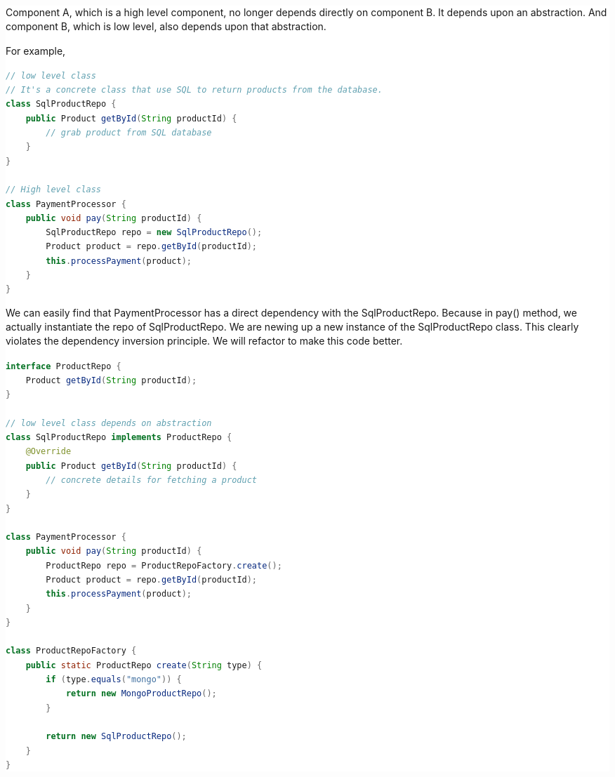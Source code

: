 Component A, which is a high level component, no longer depends directly on component B. It depends upon an abstraction. And component B, which is low level, also depends upon that abstraction. 

For example,

```java
// low level class
// It's a concrete class that use SQL to return products from the database.
class SqlProductRepo {
    public Product getById(String productId) {
        // grab product from SQL database
    }
}

// High level class
class PaymentProcessor {
    public void pay(String productId) {
        SqlProductRepo repo = new SqlProductRepo();
        Product product = repo.getById(productId);
        this.processPayment(product);
    }
}
```

We can easily find that PaymentProcessor has a direct dependency with the SqlProductRepo. Because in pay() method, we actually instantiate the repo of SqlProductRepo. We are newing up a new instance of the SqlProductRepo class. This clearly violates the dependency inversion principle. We will refactor to make this code better.

```java
interface ProductRepo {
    Product getById(String productId);
}

// low level class depends on abstraction
class SqlProductRepo implements ProductRepo {
    @Override
    public Product getById(String productId) {
        // concrete details for fetching a product
    }
}

class PaymentProcessor {
    public void pay(String productId) {
        ProductRepo repo = ProductRepoFactory.create();
        Product product = repo.getById(productId);
        this.processPayment(product);
    }
}

class ProductRepoFactory {
    public static ProductRepo create(String type) {
        if (type.equals("mongo")) {
            return new MongoProductRepo();
        }

        return new SqlProductRepo();
    }
}
```
